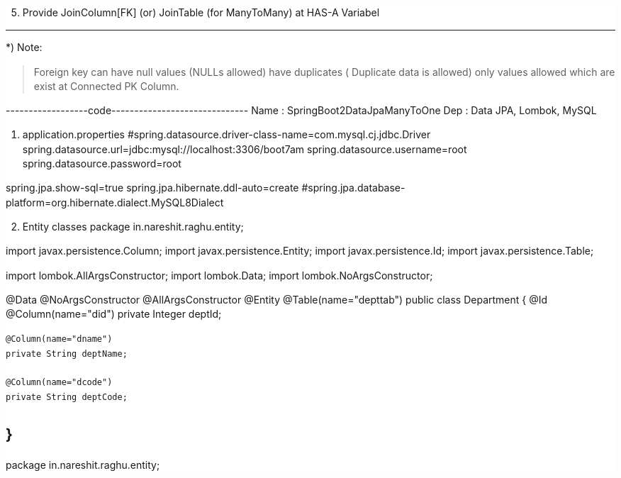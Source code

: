 5. Provide JoinColumn[FK] (or) JoinTable (for ManyToMany)
   at HAS-A Variabel
---------------------------------------------------------  

*) Note:
> Foreign key can
    have null values (NULLs allowed)
    have duplicates ( Duplicate data is allowed)
    only values allowed which are exist at Connected
      PK Column.

------------------code------------------------------
Name : SpringBoot2DataJpaManyToOne
Dep  : Data JPA, Lombok, MySQL

1. application.properties
#spring.datasource.driver-class-name=com.mysql.cj.jdbc.Driver
spring.datasource.url=jdbc:mysql://localhost:3306/boot7am
spring.datasource.username=root
spring.datasource.password=root

spring.jpa.show-sql=true
spring.jpa.hibernate.ddl-auto=create
#spring.jpa.database-platform=org.hibernate.dialect.MySQL8Dialect

2. Entity classes
package in.nareshit.raghu.entity;

import javax.persistence.Column;
import javax.persistence.Entity;
import javax.persistence.Id;
import javax.persistence.Table;

import lombok.AllArgsConstructor;
import lombok.Data;
import lombok.NoArgsConstructor;

@Data
@NoArgsConstructor
@AllArgsConstructor
@Entity
@Table(name="depttab")
public class Department {
	@Id
	@Column(name="did")
	private Integer deptId;

	@Column(name="dname")
	private String deptName;

	@Column(name="dcode")
	private String deptCode;

}
--------------
package in.nareshit.raghu.entity;
